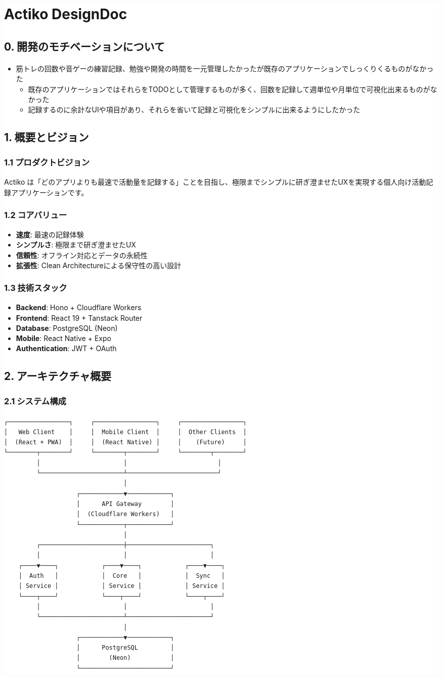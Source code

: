 # Actiko DesignDoc

## 0. 開発のモチベーションについて

- 筋トレの回数や音ゲーの練習記録、勉強や開発の時間を一元管理したかったが既存のアプリケーションでしっくりくるものがなかった
  - 既存のアプリケーションではそれらをTODOとして管理するものが多く、回数を記録して週単位や月単位で可視化出来るものがなかった
  - 記録するのに余計なUIや項目があり、それらを省いて記録と可視化をシンプルに出来るようにしたかった


## 1. 概要とビジョン

### 1.1 プロダクトビジョン
Actiko は「どのアプリよりも最速で活動量を記録する」ことを目指し、極限までシンプルに研ぎ澄ませたUXを実現する個人向け活動記録アプリケーションです。

### 1.2 コアバリュー
- **速度**: 最速の記録体験
- **シンプルさ**: 極限まで研ぎ澄ませたUX
- **信頼性**: オフライン対応とデータの永続性
- **拡張性**: Clean Architectureによる保守性の高い設計

### 1.3 技術スタック
- **Backend**: Hono + Cloudflare Workers
- **Frontend**: React 19 + Tanstack Router
- **Database**: PostgreSQL (Neon)
- **Mobile**: React Native + Expo
- **Authentication**: JWT + OAuth

## 2. アーキテクチャ概要

### 2.1 システム構成
```
┌─────────────────┐     ┌─────────────────┐     ┌─────────────────┐
│   Web Client    │     │  Mobile Client  │     │  Other Clients  │
│  (React + PWA)  │     │  (React Native) │     │    (Future)     │
└────────┬────────┘     └────────┬────────┘     └────────┬────────┘
         │                       │                         │
         └───────────────────────┴─────────────────────────┘
                                 │
                    ┌────────────▼────────────┐
                    │      API Gateway        │
                    │  (Cloudflare Workers)   │
                    └────────────┬────────────┘
                                 │
         ┌───────────────────────┼───────────────────────┐
         │                       │                       │
    ┌────▼────┐            ┌────▼────┐            ┌────▼────┐
    │  Auth   │            │  Core   │            │  Sync   │
    │ Service │            │ Service │            │ Service │
    └────┬────┘            └────┬────┘            └────┬────┘
         │                       │                       │
         └───────────────────────┴───────────────────────┘
                                 │
                    ┌────────────▼────────────┐
                    │      PostgreSQL         │
                    │        (Neon)           │
                    └─────────────────────────┘
```
